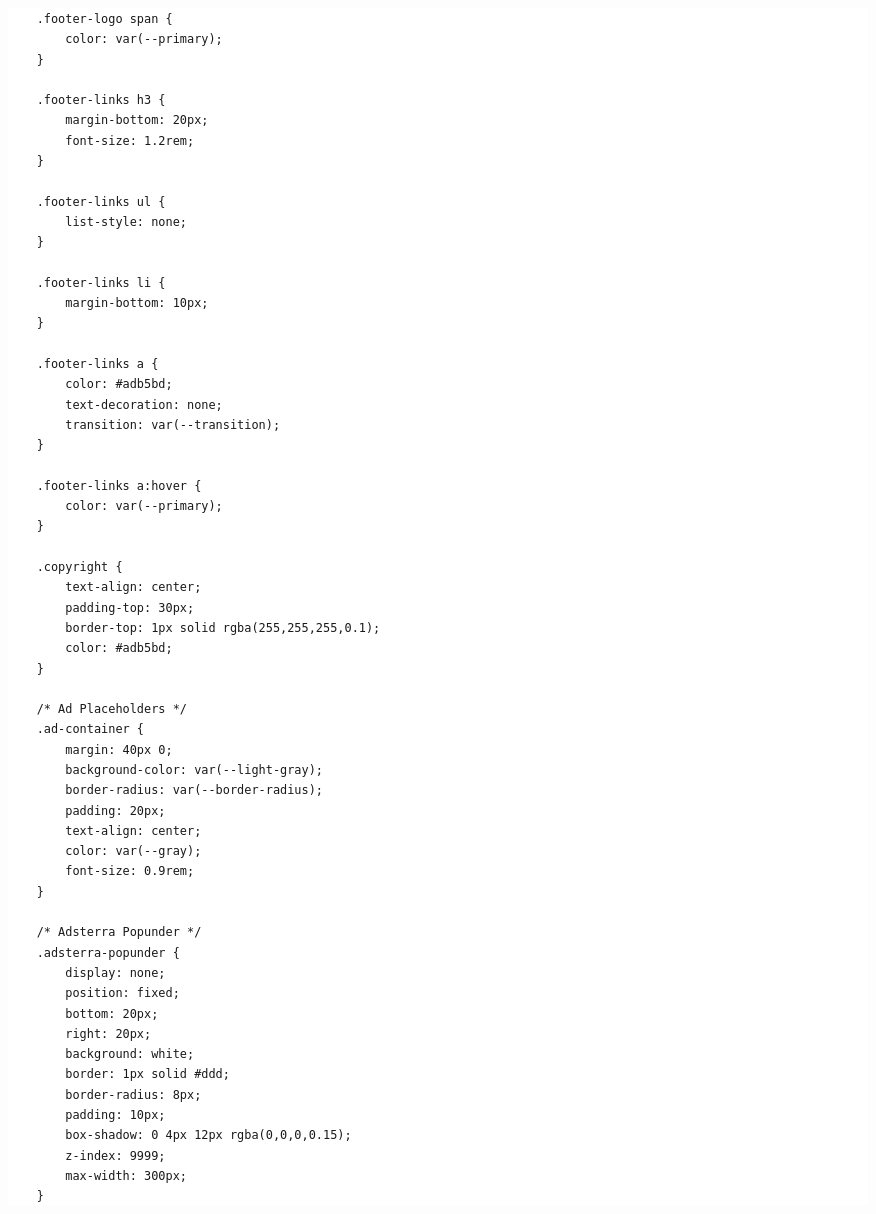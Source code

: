         .footer-logo span {
            color: var(--primary);
        }

        .footer-links h3 {
            margin-bottom: 20px;
            font-size: 1.2rem;
        }

        .footer-links ul {
            list-style: none;
        }

        .footer-links li {
            margin-bottom: 10px;
        }

        .footer-links a {
            color: #adb5bd;
            text-decoration: none;
            transition: var(--transition);
        }

        .footer-links a:hover {
            color: var(--primary);
        }

        .copyright {
            text-align: center;
            padding-top: 30px;
            border-top: 1px solid rgba(255,255,255,0.1);
            color: #adb5bd;
        }

        /* Ad Placeholders */
        .ad-container {
            margin: 40px 0;
            background-color: var(--light-gray);
            border-radius: var(--border-radius);
            padding: 20px;
            text-align: center;
            color: var(--gray);
            font-size: 0.9rem;
        }

        /* Adsterra Popunder */
        .adsterra-popunder {
            display: none;
            position: fixed;
            bottom: 20px;
            right: 20px;
            background: white;
            border: 1px solid #ddd;
            border-radius: 8px;
            padding: 10px;
            box-shadow: 0 4px 12px rgba(0,0,0,0.15);
            z-index: 9999;
            max-width: 300px;
        }
        